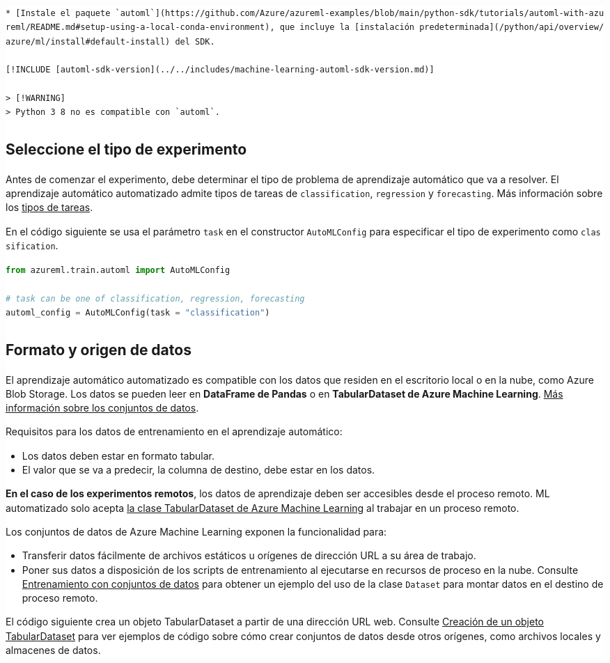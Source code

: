     * [Instale el paquete `automl`](https://github.com/Azure/azureml-examples/blob/main/python-sdk/tutorials/automl-with-azureml/README.md#setup-using-a-local-conda-environment), que incluye la [instalación predeterminada](/python/api/overview/azure/ml/install#default-install) del SDK.

    [!INCLUDE [automl-sdk-version](../../includes/machine-learning-automl-sdk-version.md)]
    
    > [!WARNING]
    > Python 3 8 no es compatible con `automl`. 

## <a name="select-your-experiment-type"></a>Seleccione el tipo de experimento

Antes de comenzar el experimento, debe determinar el tipo de problema de aprendizaje automático que va a resolver. El aprendizaje automático automatizado admite tipos de tareas de `classification`, `regression` y `forecasting`. Más información sobre los [tipos de tareas](concept-automated-ml.md#when-to-use-automl-classification-regression-forecasting--computer-vision).

En el código siguiente se usa el parámetro `task` en el constructor `AutoMLConfig` para especificar el tipo de experimento como `classification`.

```python
from azureml.train.automl import AutoMLConfig

# task can be one of classification, regression, forecasting
automl_config = AutoMLConfig(task = "classification")
```

## <a name="data-source-and-format"></a>Formato y origen de datos

El aprendizaje automático automatizado es compatible con los datos que residen en el escritorio local o en la nube, como Azure Blob Storage. Los datos se pueden leer en **DataFrame de Pandas** o en **TabularDataset de Azure Machine Learning**. [Más información sobre los conjuntos de datos](how-to-create-register-datasets.md).

Requisitos para los datos de entrenamiento en el aprendizaje automático:
- Los datos deben estar en formato tabular.
- El valor que se va a predecir, la columna de destino, debe estar en los datos.

**En el caso de los experimentos remotos**, los datos de aprendizaje deben ser accesibles desde el proceso remoto. ML automatizado solo acepta [la clase TabularDataset de Azure Machine Learning](/python/api/azureml-core/azureml.data.tabulardataset) al trabajar en un proceso remoto. 

Los conjuntos de datos de Azure Machine Learning exponen la funcionalidad para:

* Transferir datos fácilmente de archivos estáticos u orígenes de dirección URL a su área de trabajo.
* Poner sus datos a disposición de los scripts de entrenamiento al ejecutarse en recursos de proceso en la nube. Consulte [Entrenamiento con conjuntos de datos](how-to-train-with-datasets.md#mount-files-to-remote-compute-targets) para obtener un ejemplo del uso de la clase `Dataset` para montar datos en el destino de proceso remoto.

El código siguiente crea un objeto TabularDataset a partir de una dirección URL web. Consulte [Creación de un objeto TabularDataset](how-to-create-register-datasets.md#create-a-tabulardataset) para ver ejemplos de código sobre cómo crear conjuntos de datos desde otros orígenes, como archivos locales y almacenes de datos.
